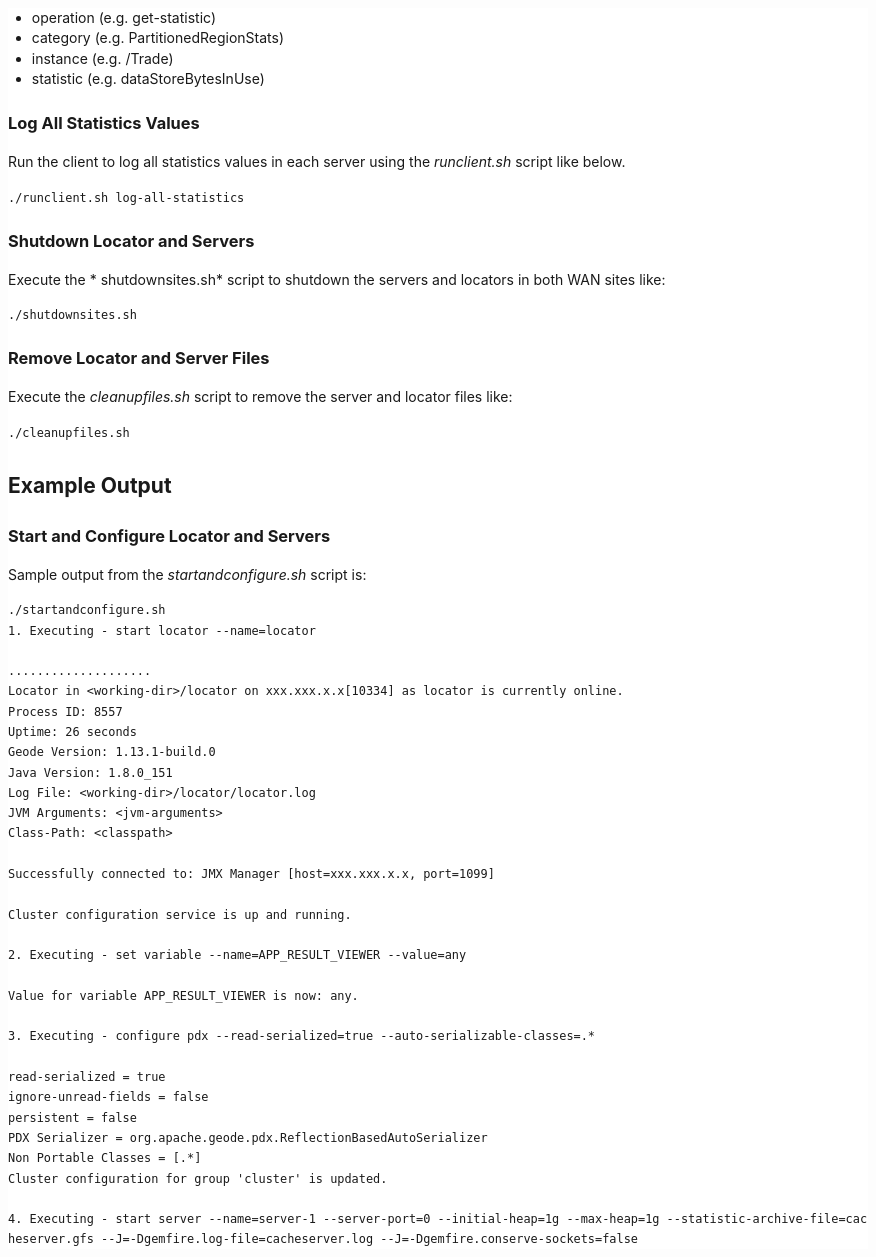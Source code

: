- operation (e.g. get-statistic)
- category (e.g. PartitionedRegionStats)
- instance (e.g. /Trade)
- statistic (e.g. dataStoreBytesInUse)

### Log All Statistics Values
Run the client to log all statistics values in each server using the *runclient.sh* script like below.

```
./runclient.sh log-all-statistics
```

### Shutdown Locator and Servers
Execute the * shutdownsites.sh* script to shutdown the servers and locators in both WAN sites like:

```
./shutdownsites.sh
```
### Remove Locator and Server Files
Execute the *cleanupfiles.sh* script to remove the server and locator files like:

```
./cleanupfiles.sh
```
## Example Output
### Start and Configure Locator and Servers
Sample output from the *startandconfigure.sh* script is:

```
./startandconfigure.sh
1. Executing - start locator --name=locator

....................
Locator in <working-dir>/locator on xxx.xxx.x.x[10334] as locator is currently online.
Process ID: 8557
Uptime: 26 seconds
Geode Version: 1.13.1-build.0
Java Version: 1.8.0_151
Log File: <working-dir>/locator/locator.log
JVM Arguments: <jvm-arguments>
Class-Path: <classpath>

Successfully connected to: JMX Manager [host=xxx.xxx.x.x, port=1099]

Cluster configuration service is up and running.

2. Executing - set variable --name=APP_RESULT_VIEWER --value=any

Value for variable APP_RESULT_VIEWER is now: any.

3. Executing - configure pdx --read-serialized=true --auto-serializable-classes=.*

read-serialized = true
ignore-unread-fields = false
persistent = false
PDX Serializer = org.apache.geode.pdx.ReflectionBasedAutoSerializer
Non Portable Classes = [.*]
Cluster configuration for group 'cluster' is updated.

4. Executing - start server --name=server-1 --server-port=0 --initial-heap=1g --max-heap=1g --statistic-archive-file=cacheserver.gfs --J=-Dgemfire.log-file=cacheserver.log --J=-Dgemfire.conserve-sockets=false

```
